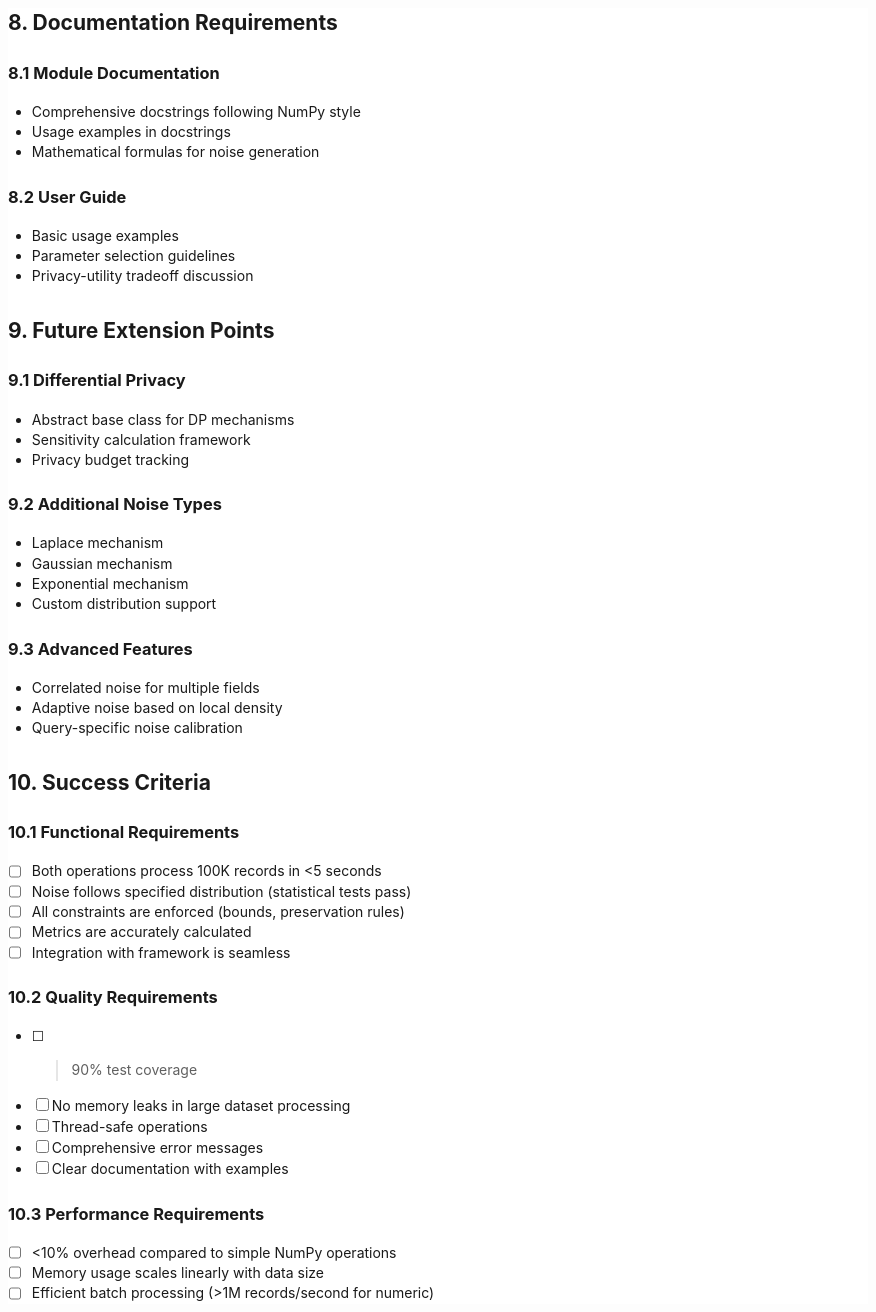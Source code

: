 ## 8. Documentation Requirements

### 8.1 Module Documentation
- Comprehensive docstrings following NumPy style
- Usage examples in docstrings
- Mathematical formulas for noise generation

### 8.2 User Guide
- Basic usage examples
- Parameter selection guidelines
- Privacy-utility tradeoff discussion

## 9. Future Extension Points

### 9.1 Differential Privacy
- Abstract base class for DP mechanisms
- Sensitivity calculation framework
- Privacy budget tracking

### 9.2 Additional Noise Types
- Laplace mechanism
- Gaussian mechanism
- Exponential mechanism
- Custom distribution support

### 9.3 Advanced Features
- Correlated noise for multiple fields
- Adaptive noise based on local density
- Query-specific noise calibration

## 10. Success Criteria

### 10.1 Functional Requirements
- [ ] Both operations process 100K records in <5 seconds
- [ ] Noise follows specified distribution (statistical tests pass)
- [ ] All constraints are enforced (bounds, preservation rules)
- [ ] Metrics are accurately calculated
- [ ] Integration with framework is seamless

### 10.2 Quality Requirements
- [ ] >90% test coverage
- [ ] No memory leaks in large dataset processing
- [ ] Thread-safe operations
- [ ] Comprehensive error messages
- [ ] Clear documentation with examples

### 10.3 Performance Requirements
- [ ] <10% overhead compared to simple NumPy operations
- [ ] Memory usage scales linearly with data size
- [ ] Efficient batch processing (>1M records/second for numeric)